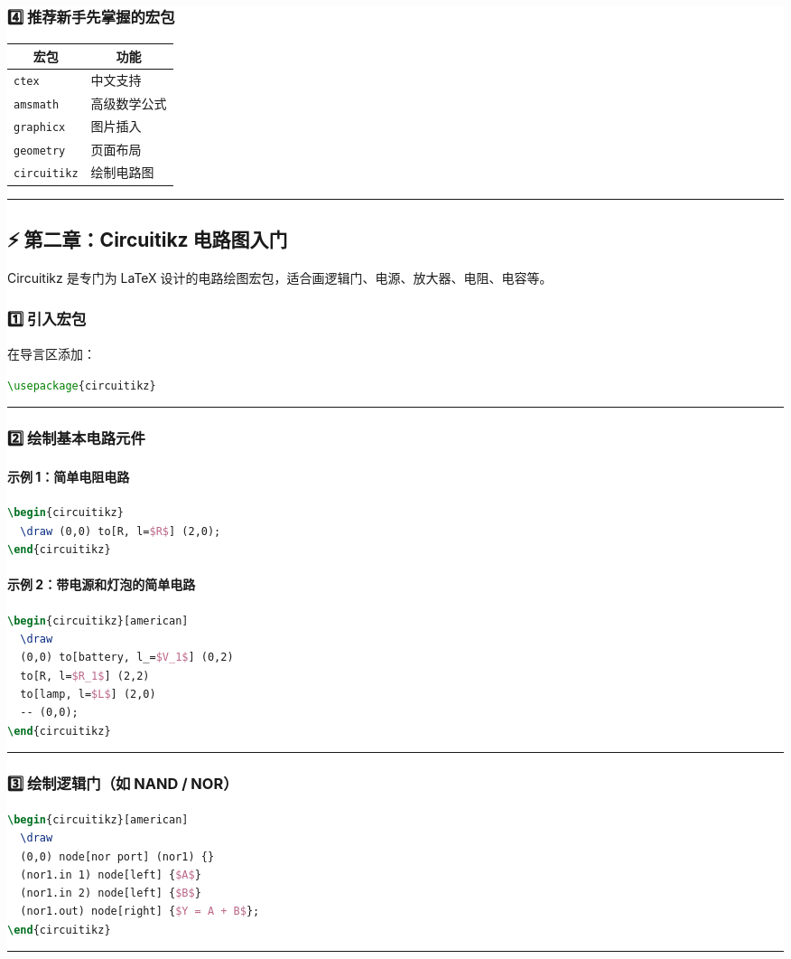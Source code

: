 
### 4️⃣ 推荐新手先掌握的宏包
| 宏包 | 功能 |
|------|------|
| `ctex` | 中文支持 |
| `amsmath` | 高级数学公式 |
| `graphicx` | 图片插入 |
| `geometry` | 页面布局 |
| `circuitikz` | 绘制电路图 |

---

## ⚡ 第二章：Circuitikz 电路图入门

Circuitikz 是专门为 LaTeX 设计的电路绘图宏包，适合画逻辑门、电源、放大器、电阻、电容等。

### 1️⃣ 引入宏包
在导言区添加：
```latex
\usepackage{circuitikz}
```

---

### 2️⃣ 绘制基本电路元件

#### 示例 1：简单电阻电路
```latex
\begin{circuitikz}
  \draw (0,0) to[R, l=$R$] (2,0);
\end{circuitikz}
```

#### 示例 2：带电源和灯泡的简单电路
```latex
\begin{circuitikz}[american]
  \draw
  (0,0) to[battery, l_=$V_1$] (0,2)
  to[R, l=$R_1$] (2,2)
  to[lamp, l=$L$] (2,0)
  -- (0,0);
\end{circuitikz}
```

---

### 3️⃣ 绘制逻辑门（如 NAND / NOR）

```latex
\begin{circuitikz}[american]
  \draw
  (0,0) node[nor port] (nor1) {}
  (nor1.in 1) node[left] {$A$}
  (nor1.in 2) node[left] {$B$}
  (nor1.out) node[right] {$Y = A + B$};
\end{circuitikz}
```

---